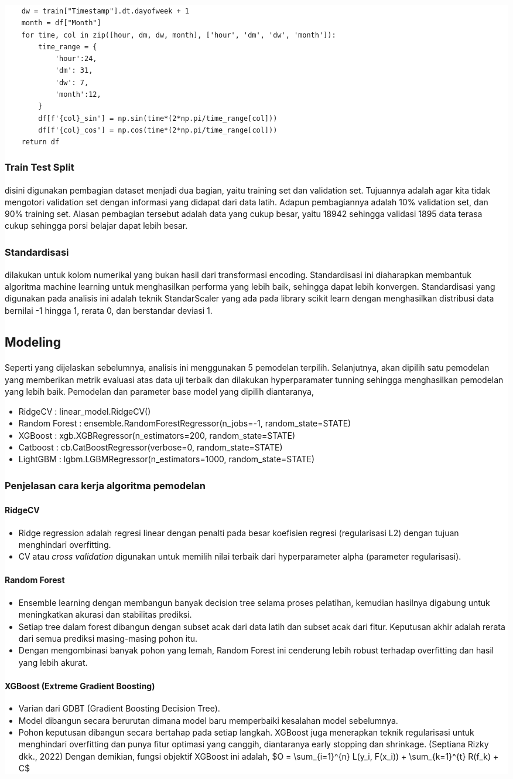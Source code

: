   ````
      dw = train["Timestamp"].dt.dayofweek + 1
      month = df["Month"]
      for time, col in zip([hour, dm, dw, month], ['hour', 'dm', 'dw', 'month']):
          time_range = {
              'hour':24, 
              'dm': 31,
              'dw': 7,
              'month':12,
          }
          df[f'{col}_sin'] = np.sin(time*(2*np.pi/time_range[col]))
          df[f'{col}_cos'] = np.cos(time*(2*np.pi/time_range[col]))
      return df
  ````
### Train Test Split
disini digunakan pembagian dataset menjadi dua bagian, yaitu training set dan validation set. Tujuannya adalah agar kita tidak mengotori validation set dengan informasi yang didapat dari data latih. Adapun pembagiannya adalah 10% validation set, dan 90% training set. Alasan pembagian tersebut adalah data yang cukup besar, yaitu 18942 sehingga validasi 1895 data terasa cukup sehingga porsi belajar dapat lebih besar. 
### Standardisasi
dilakukan untuk kolom numerikal yang bukan hasil dari transformasi encoding. Standardisasi ini diaharapkan membantuk algoritma machine learning untuk menghasilkan performa yang lebih baik, sehingga dapat lebih konvergen. Standardisasi yang digunakan pada analisis ini adalah teknik StandarScaler yang ada pada library scikit learn dengan menghasilkan distribusi data bernilai -1 hingga 1, rerata 0, dan berstandar deviasi 1. 

## Modeling
Seperti yang dijelaskan sebelumnya, analisis ini menggunakan 5 pemodelan terpilih. Selanjutnya, akan dipilih satu pemodelan yang memberikan metrik evaluasi atas data uji terbaik dan dilakukan hyperparamater tunning sehingga menghasilkan pemodelan yang lebih baik. Pemodelan dan parameter base model yang dipilih diantaranya, 
- RidgeCV : linear_model.RidgeCV()
- Random Forest : ensemble.RandomForestRegressor(n_jobs=-1, random_state=STATE)
- XGBoost : xgb.XGBRegressor(n_estimators=200, random_state=STATE)
- Catboost : cb.CatBoostRegressor(verbose=0, random_state=STATE)
- LightGBM : lgbm.LGBMRegressor(n_estimators=1000, random_state=STATE)
### Penjelasan cara kerja algoritma pemodelan
#### RidgeCV
- Ridge regression adalah regresi linear dengan penalti pada besar koefisien regresi (regularisasi L2) dengan tujuan menghindari overfitting.
- CV atau _cross validation_ digunakan untuk memilih nilai terbaik dari hyperparameter alpha (parameter regularisasi).
#### Random Forest 
- Ensemble learning dengan membangun banyak decision tree selama proses pelatihan, kemudian hasilnya digabung untuk meningkatkan akurasi dan stabilitas prediksi.
- Setiap tree dalam forest dibangun dengan subset acak dari data latih dan subset acak dari fitur. Keputusan akhir adalah rerata dari semua prediksi masing-masing pohon itu.
- Dengan mengombinasi banyak pohon yang lemah, Random Forest ini cenderung lebih robust terhadap overfitting dan hasil yang lebih akurat.
#### XGBoost (Extreme Gradient Boosting)
- Varian dari GDBT (Gradient Boosting Decision Tree).
- Model dibangun secara berurutan dimana model baru memperbaiki kesalahan model sebelumnya.
- Pohon keputusan dibangun secara bertahap pada setiap langkah. XGBoost juga menerapkan teknik regularisasi untuk menghindari overfitting dan punya fitur optimasi yang canggih, diantaranya early stopping dan shrinkage. (Septiana Rizky dkk., 2022) Dengan demikian, fungsi objektif XGBoost ini adalah,
$O = \sum_{i=1}^{n} L(y_i, F(x_i)) + \sum_{k=1}^{t} R(f_k) + C$
